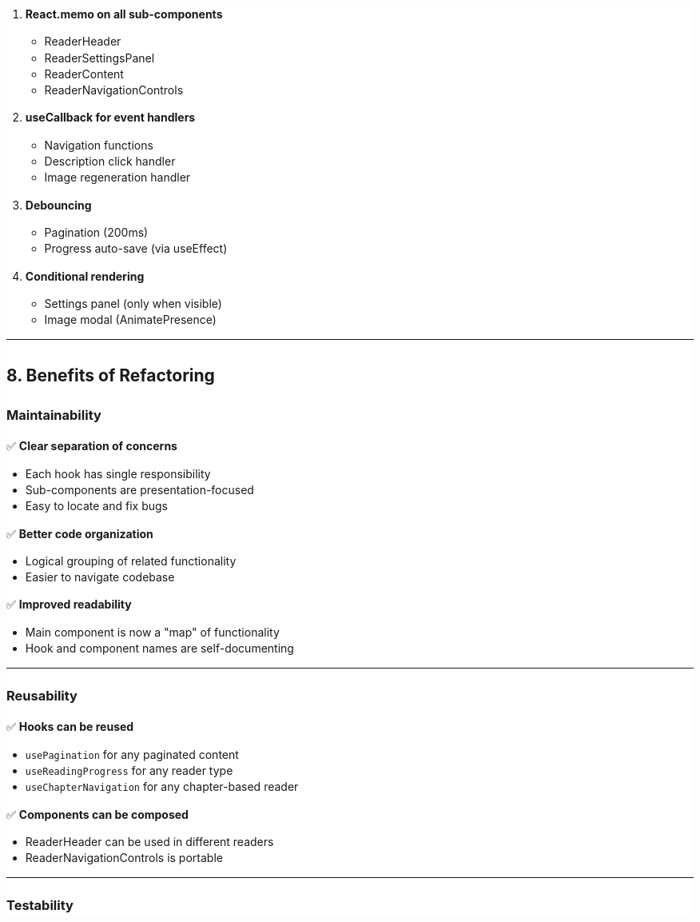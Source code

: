 1. **React.memo on all sub-components**
   - ReaderHeader
   - ReaderSettingsPanel
   - ReaderContent
   - ReaderNavigationControls

2. **useCallback for event handlers**
   - Navigation functions
   - Description click handler
   - Image regeneration handler

3. **Debouncing**
   - Pagination (200ms)
   - Progress auto-save (via useEffect)

4. **Conditional rendering**
   - Settings panel (only when visible)
   - Image modal (AnimatePresence)

---

## 8. Benefits of Refactoring

### Maintainability

✅ **Clear separation of concerns**
- Each hook has single responsibility
- Sub-components are presentation-focused
- Easy to locate and fix bugs

✅ **Better code organization**
- Logical grouping of related functionality
- Easier to navigate codebase

✅ **Improved readability**
- Main component is now a "map" of functionality
- Hook and component names are self-documenting

---

### Reusability

✅ **Hooks can be reused**
- `usePagination` for any paginated content
- `useReadingProgress` for any reader type
- `useChapterNavigation` for any chapter-based reader

✅ **Components can be composed**
- ReaderHeader can be used in different readers
- ReaderNavigationControls is portable

---

### Testability
